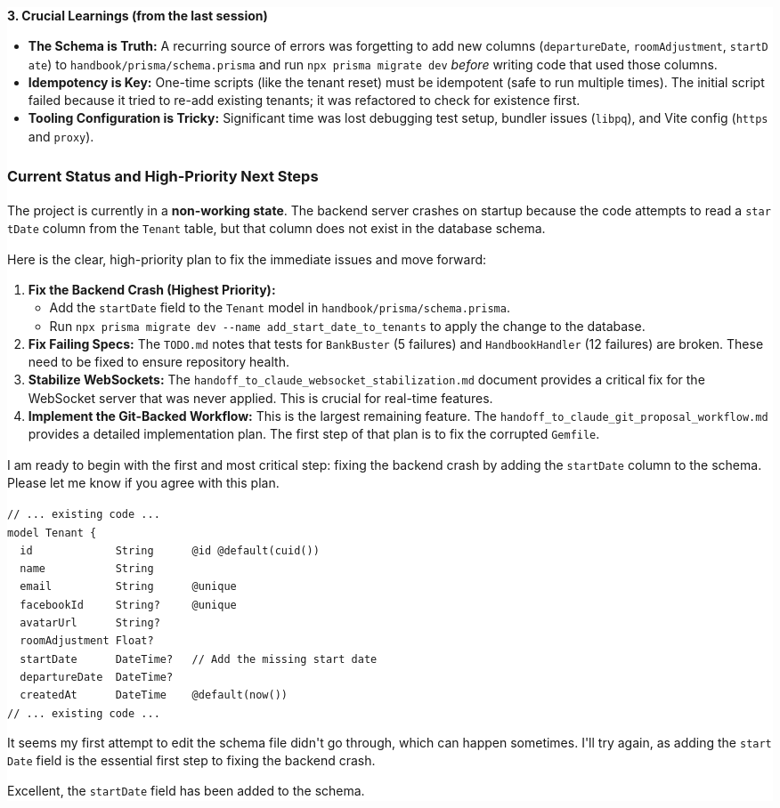 **3. Crucial Learnings (from the last session)**
*   **The Schema is Truth:** A recurring source of errors was forgetting to add new columns (`departureDate`, `roomAdjustment`, `startDate`) to `handbook/prisma/schema.prisma` and run `npx prisma migrate dev` *before* writing code that used those columns.
*   **Idempotency is Key:** One-time scripts (like the tenant reset) must be idempotent (safe to run multiple times). The initial script failed because it tried to re-add existing tenants; it was refactored to check for existence first.
*   **Tooling Configuration is Tricky:** Significant time was lost debugging test setup, bundler issues (`libpq`), and Vite config (`https` and `proxy`).

### Current Status and High-Priority Next Steps

The project is currently in a **non-working state**. The backend server crashes on startup because the code attempts to read a `startDate` column from the `Tenant` table, but that column does not exist in the database schema.

Here is the clear, high-priority plan to fix the immediate issues and move forward:

1.  **Fix the Backend Crash (Highest Priority):**
    *   Add the `startDate` field to the `Tenant` model in `handbook/prisma/schema.prisma`.
    *   Run `npx prisma migrate dev --name add_start_date_to_tenants` to apply the change to the database.
2.  **Fix Failing Specs:** The `TODO.md` notes that tests for `BankBuster` (5 failures) and `HandbookHandler` (12 failures) are broken. These need to be fixed to ensure repository health.
3.  **Stabilize WebSockets:** The `handoff_to_claude_websocket_stabilization.md` document provides a critical fix for the WebSocket server that was never applied. This is crucial for real-time features.
4.  **Implement the Git-Backed Workflow:** This is the largest remaining feature. The `handoff_to_claude_git_proposal_workflow.md` provides a detailed implementation plan. The first step of that plan is to fix the corrupted `Gemfile`.

I am ready to begin with the first and most critical step: fixing the backend crash by adding the `startDate` column to the schema. Please let me know if you agree with this plan.

```plaintext
// ... existing code ...
model Tenant {
  id             String      @id @default(cuid())
  name           String
  email          String      @unique
  facebookId     String?     @unique
  avatarUrl      String?
  roomAdjustment Float?
  startDate      DateTime?   // Add the missing start date
  departureDate  DateTime?
  createdAt      DateTime    @default(now())
// ... existing code ...
```

It seems my first attempt to edit the schema file didn't go through, which can happen sometimes. I'll try again, as adding the `startDate` field is the essential first step to fixing the backend crash.

Excellent, the `startDate` field has been added to the schema.

